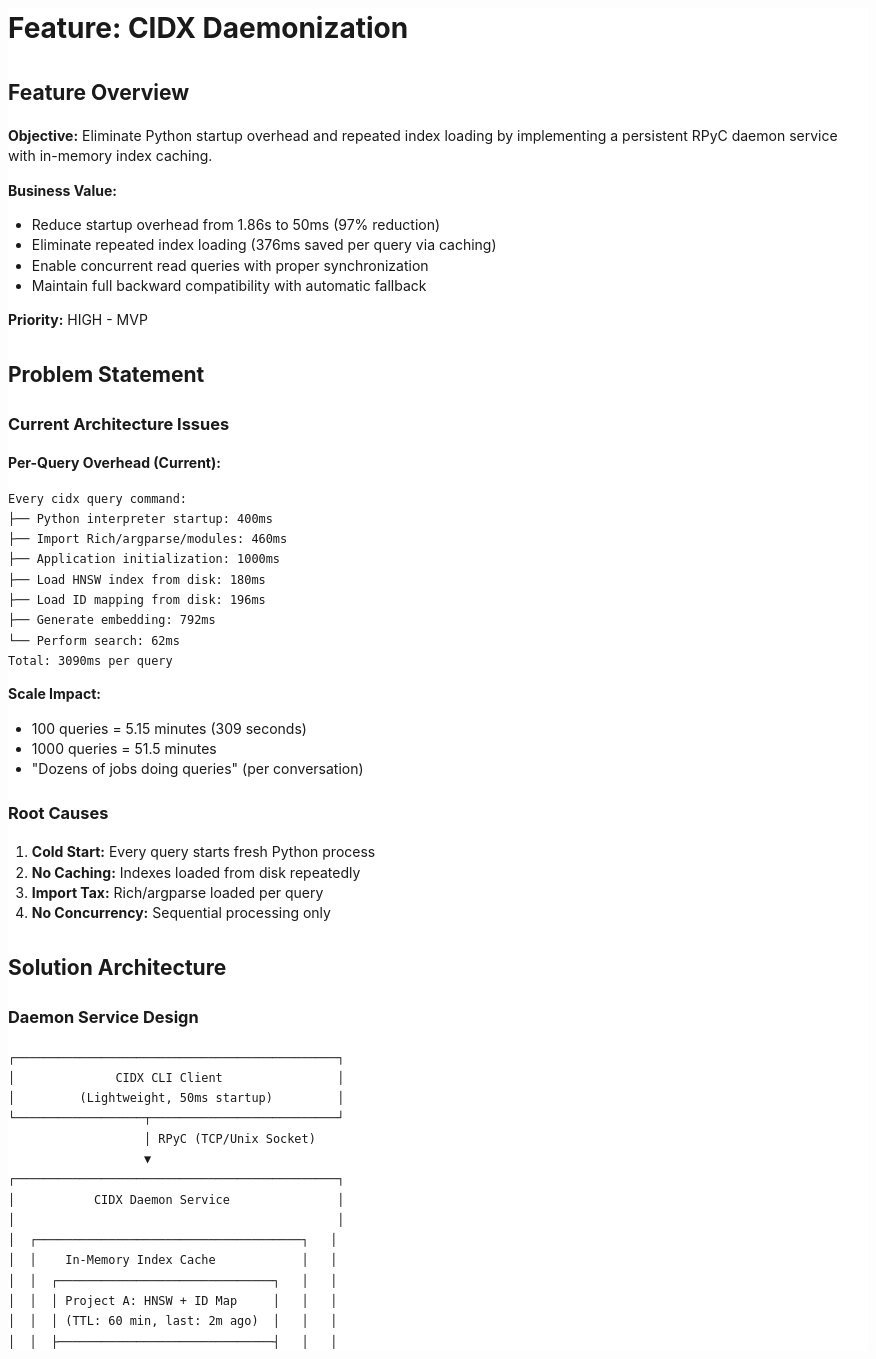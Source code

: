 # Feature: CIDX Daemonization

## Feature Overview

**Objective:** Eliminate Python startup overhead and repeated index loading by implementing a persistent RPyC daemon service with in-memory index caching.

**Business Value:**
- Reduce startup overhead from 1.86s to 50ms (97% reduction)
- Eliminate repeated index loading (376ms saved per query via caching)
- Enable concurrent read queries with proper synchronization
- Maintain full backward compatibility with automatic fallback

**Priority:** HIGH - MVP

## Problem Statement

### Current Architecture Issues

**Per-Query Overhead (Current):**
```
Every cidx query command:
├── Python interpreter startup: 400ms
├── Import Rich/argparse/modules: 460ms
├── Application initialization: 1000ms
├── Load HNSW index from disk: 180ms
├── Load ID mapping from disk: 196ms
├── Generate embedding: 792ms
└── Perform search: 62ms
Total: 3090ms per query
```

**Scale Impact:**
- 100 queries = 5.15 minutes (309 seconds)
- 1000 queries = 51.5 minutes
- "Dozens of jobs doing queries" (per conversation)

### Root Causes
1. **Cold Start:** Every query starts fresh Python process
2. **No Caching:** Indexes loaded from disk repeatedly
3. **Import Tax:** Rich/argparse loaded per query
4. **No Concurrency:** Sequential processing only

## Solution Architecture

### Daemon Service Design

```
┌─────────────────────────────────────────────┐
│              CIDX CLI Client                │
│         (Lightweight, 50ms startup)         │
└──────────────────┬──────────────────────────┘
                   │ RPyC (TCP/Unix Socket)
                   ▼
┌─────────────────────────────────────────────┐
│           CIDX Daemon Service               │
│                                             │
│  ┌─────────────────────────────────────┐   │
│  │    In-Memory Index Cache            │   │
│  │  ┌──────────────────────────────┐   │   │
│  │  │ Project A: HNSW + ID Map     │   │   │
│  │  │ (TTL: 60 min, last: 2m ago)  │   │   │
│  │  ├──────────────────────────────┤   │   │
```